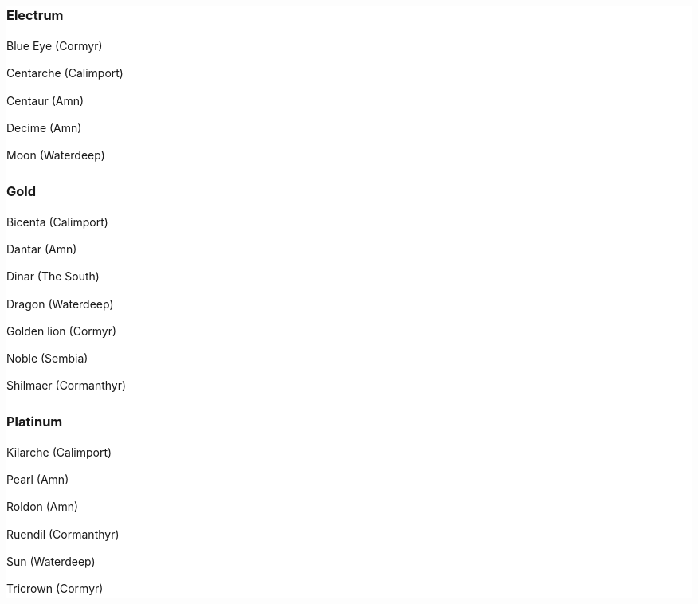 ### Electrum

Blue Eye (Cormyr)

Centarche (Calimport)

Centaur (Amn)

Decime (Amn)

Moon (Waterdeep)

### Gold

Bicenta (Calimport)

Dantar (Amn)

Dinar (The South)

Dragon (Waterdeep)

Golden lion (Cormyr)

Noble (Sembia)

Shilmaer (Cormanthyr)

### Platinum

Kilarche (Calimport)

Pearl (Amn)

Roldon (Amn)

Ruendil (Cormanthyr)

Sun (Waterdeep)

Tricrown (Cormyr)
